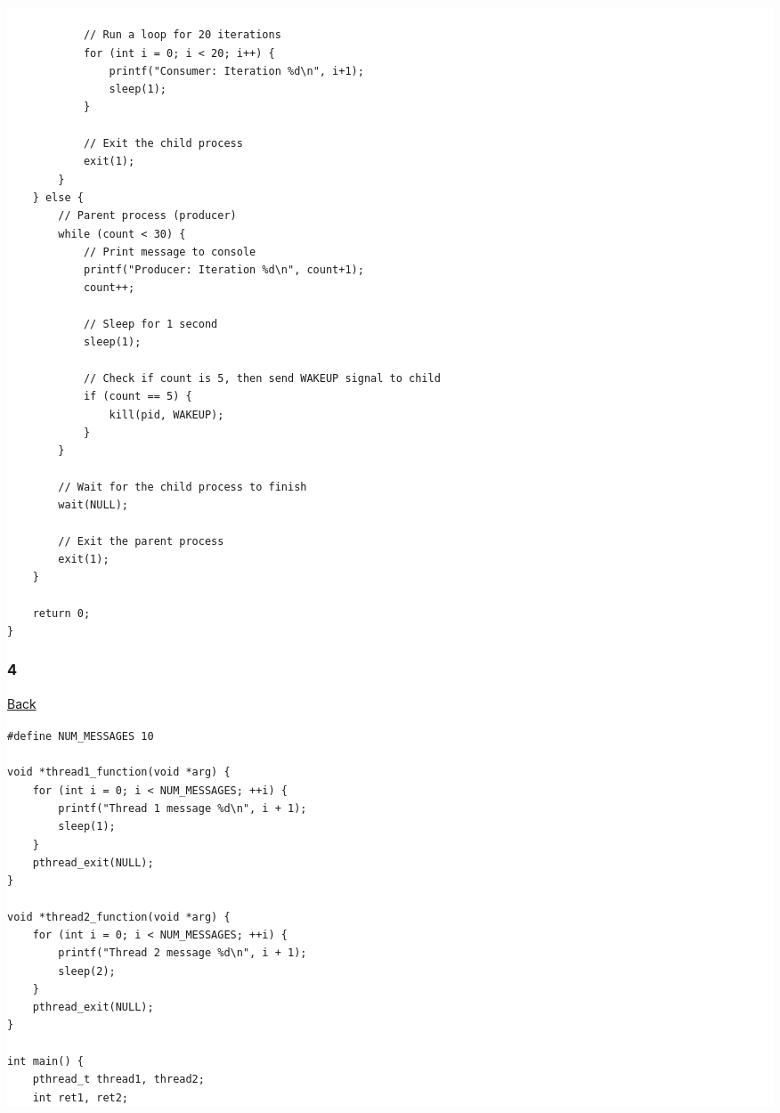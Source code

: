 ````

            // Run a loop for 20 iterations
            for (int i = 0; i < 20; i++) {
                printf("Consumer: Iteration %d\n", i+1);
                sleep(1);
            }

            // Exit the child process
            exit(1);
        }
    } else {
        // Parent process (producer)
        while (count < 30) {
            // Print message to console
            printf("Producer: Iteration %d\n", count+1);
            count++;

            // Sleep for 1 second
            sleep(1);

            // Check if count is 5, then send WAKEUP signal to child
            if (count == 5) {
                kill(pid, WAKEUP);
            }
        }

        // Wait for the child process to finish
        wait(NULL);

        // Exit the parent process
        exit(1);
    }

    return 0;
}
````

### 4
[Back](#question-4)

````
#define NUM_MESSAGES 10

void *thread1_function(void *arg) {
    for (int i = 0; i < NUM_MESSAGES; ++i) {
        printf("Thread 1 message %d\n", i + 1);
        sleep(1);
    }
    pthread_exit(NULL);
}

void *thread2_function(void *arg) {
    for (int i = 0; i < NUM_MESSAGES; ++i) {
        printf("Thread 2 message %d\n", i + 1);
        sleep(2);
    }
    pthread_exit(NULL);
}

int main() {
    pthread_t thread1, thread2;
    int ret1, ret2;

````